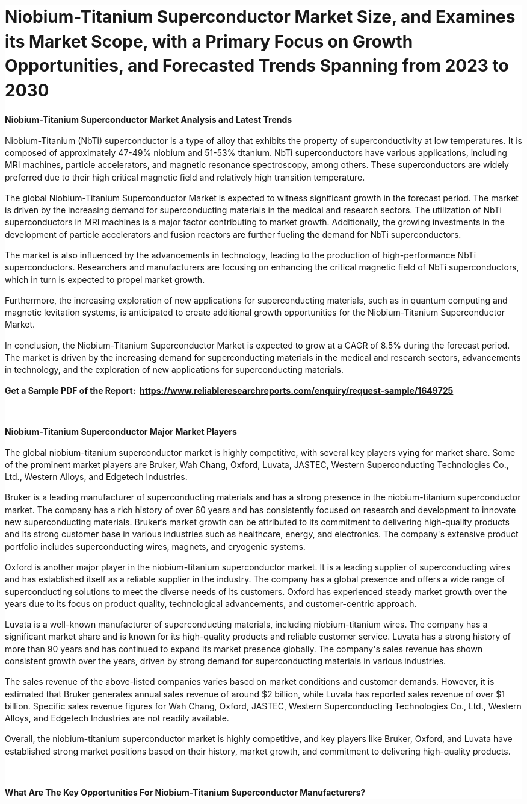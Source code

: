 <p><h1>Niobium-Titanium Superconductor Market Size, and Examines its Market Scope, with a Primary Focus on Growth Opportunities, and Forecasted Trends Spanning from 2023 to 2030</h1></p><p><strong>Niobium-Titanium Superconductor Market Analysis and Latest Trends</strong></p>
<p><p>Niobium-Titanium (NbTi) superconductor is a type of alloy that exhibits the property of superconductivity at low temperatures. It is composed of approximately 47-49% niobium and 51-53% titanium. NbTi superconductors have various applications, including MRI machines, particle accelerators, and magnetic resonance spectroscopy, among others. These superconductors are widely preferred due to their high critical magnetic field and relatively high transition temperature.</p><p>The global Niobium-Titanium Superconductor Market is expected to witness significant growth in the forecast period. The market is driven by the increasing demand for superconducting materials in the medical and research sectors. The utilization of NbTi superconductors in MRI machines is a major factor contributing to market growth. Additionally, the growing investments in the development of particle accelerators and fusion reactors are further fueling the demand for NbTi superconductors.</p><p>The market is also influenced by the advancements in technology, leading to the production of high-performance NbTi superconductors. Researchers and manufacturers are focusing on enhancing the critical magnetic field of NbTi superconductors, which in turn is expected to propel market growth.</p><p>Furthermore, the increasing exploration of new applications for superconducting materials, such as in quantum computing and magnetic levitation systems, is anticipated to create additional growth opportunities for the Niobium-Titanium Superconductor Market.</p><p>In conclusion, the Niobium-Titanium Superconductor Market is expected to grow at a CAGR of 8.5% during the forecast period. The market is driven by the increasing demand for superconducting materials in the medical and research sectors, advancements in technology, and the exploration of new applications for superconducting materials.</p></p>
<p><strong>Get a Sample PDF of the Report:&nbsp; <a href="https://www.reliableresearchreports.com/enquiry/request-sample/1649725">https://www.reliableresearchreports.com/enquiry/request-sample/1649725</a></strong></p>
<p>&nbsp;</p>
<p><strong>Niobium-Titanium Superconductor Major Market Players</strong></p>
<p><p>The global niobium-titanium superconductor market is highly competitive, with several key players vying for market share. Some of the prominent market players are Bruker, Wah Chang, Oxford, Luvata, JASTEC, Western Superconducting Technologies Co., Ltd., Western Alloys, and Edgetech Industries.</p><p>Bruker is a leading manufacturer of superconducting materials and has a strong presence in the niobium-titanium superconductor market. The company has a rich history of over 60 years and has consistently focused on research and development to innovate new superconducting materials. Bruker’s market growth can be attributed to its commitment to delivering high-quality products and its strong customer base in various industries such as healthcare, energy, and electronics. The company's extensive product portfolio includes superconducting wires, magnets, and cryogenic systems.</p><p>Oxford is another major player in the niobium-titanium superconductor market. It is a leading supplier of superconducting wires and has established itself as a reliable supplier in the industry. The company has a global presence and offers a wide range of superconducting solutions to meet the diverse needs of its customers. Oxford has experienced steady market growth over the years due to its focus on product quality, technological advancements, and customer-centric approach.</p><p>Luvata is a well-known manufacturer of superconducting materials, including niobium-titanium wires. The company has a significant market share and is known for its high-quality products and reliable customer service. Luvata has a strong history of more than 90 years and has continued to expand its market presence globally. The company's sales revenue has shown consistent growth over the years, driven by strong demand for superconducting materials in various industries.</p><p>The sales revenue of the above-listed companies varies based on market conditions and customer demands. However, it is estimated that Bruker generates annual sales revenue of around $2 billion, while Luvata has reported sales revenue of over $1 billion. Specific sales revenue figures for Wah Chang, Oxford, JASTEC, Western Superconducting Technologies Co., Ltd., Western Alloys, and Edgetech Industries are not readily available.</p><p>Overall, the niobium-titanium superconductor market is highly competitive, and key players like Bruker, Oxford, and Luvata have established strong market positions based on their history, market growth, and commitment to delivering high-quality products.</p></p>
<p>&nbsp;</p>
<p><strong>What Are The Key Opportunities For Niobium-Titanium Superconductor Manufacturers?</strong></p>